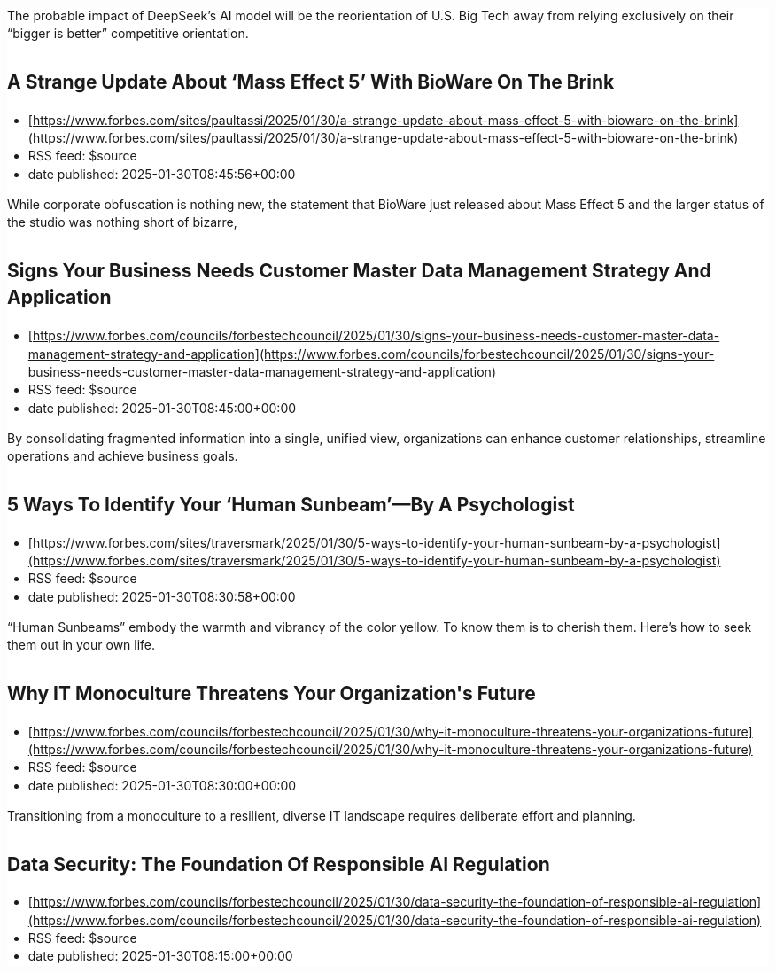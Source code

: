 The probable impact of DeepSeek’s AI model will be the reorientation of U.S. Big Tech away from relying exclusively on their “bigger is better” competitive orientation.

## A Strange Update About ‘Mass Effect 5’ With BioWare On The Brink
 - [https://www.forbes.com/sites/paultassi/2025/01/30/a-strange-update-about-mass-effect-5-with-bioware-on-the-brink](https://www.forbes.com/sites/paultassi/2025/01/30/a-strange-update-about-mass-effect-5-with-bioware-on-the-brink)
 - RSS feed: $source
 - date published: 2025-01-30T08:45:56+00:00

While corporate obfuscation is nothing new, the statement that BioWare just released about Mass Effect 5 and the larger status of the studio was nothing short of bizarre,

## Signs Your Business Needs Customer Master Data Management Strategy And Application
 - [https://www.forbes.com/councils/forbestechcouncil/2025/01/30/signs-your-business-needs-customer-master-data-management-strategy-and-application](https://www.forbes.com/councils/forbestechcouncil/2025/01/30/signs-your-business-needs-customer-master-data-management-strategy-and-application)
 - RSS feed: $source
 - date published: 2025-01-30T08:45:00+00:00

By consolidating fragmented information into a single, unified view, organizations can enhance customer relationships, streamline operations and achieve business goals.

## 5 Ways To Identify Your ‘Human Sunbeam’—By A Psychologist
 - [https://www.forbes.com/sites/traversmark/2025/01/30/5-ways-to-identify-your-human-sunbeam-by-a-psychologist](https://www.forbes.com/sites/traversmark/2025/01/30/5-ways-to-identify-your-human-sunbeam-by-a-psychologist)
 - RSS feed: $source
 - date published: 2025-01-30T08:30:58+00:00

“Human Sunbeams” embody the warmth and vibrancy of the color yellow. To know them is to cherish them. Here’s how to seek them out in your own life.

## Why IT Monoculture Threatens Your Organization's Future
 - [https://www.forbes.com/councils/forbestechcouncil/2025/01/30/why-it-monoculture-threatens-your-organizations-future](https://www.forbes.com/councils/forbestechcouncil/2025/01/30/why-it-monoculture-threatens-your-organizations-future)
 - RSS feed: $source
 - date published: 2025-01-30T08:30:00+00:00

Transitioning from a monoculture to a resilient, diverse IT landscape requires deliberate effort and planning.

## Data Security: The Foundation Of Responsible AI Regulation
 - [https://www.forbes.com/councils/forbestechcouncil/2025/01/30/data-security-the-foundation-of-responsible-ai-regulation](https://www.forbes.com/councils/forbestechcouncil/2025/01/30/data-security-the-foundation-of-responsible-ai-regulation)
 - RSS feed: $source
 - date published: 2025-01-30T08:15:00+00:00
